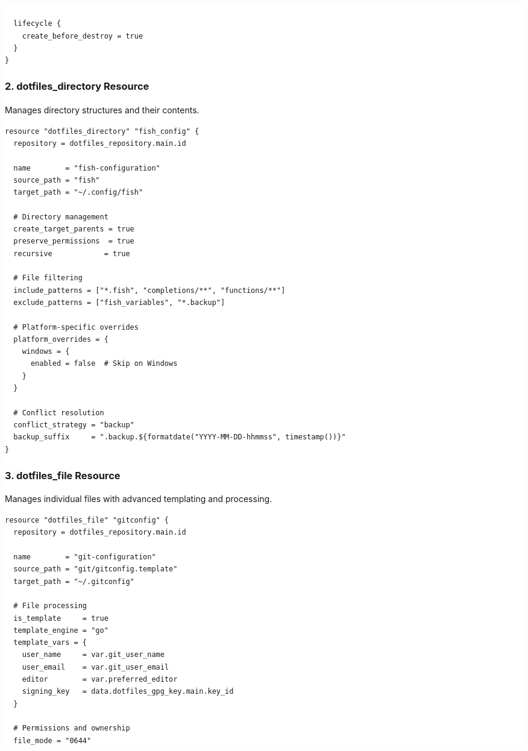 ```hcl
  
  lifecycle {
    create_before_destroy = true
  }
}
```

### 2. dotfiles_directory Resource

Manages directory structures and their contents.

```hcl
resource "dotfiles_directory" "fish_config" {
  repository = dotfiles_repository.main.id
  
  name        = "fish-configuration"
  source_path = "fish"
  target_path = "~/.config/fish"
  
  # Directory management
  create_target_parents = true
  preserve_permissions  = true
  recursive            = true
  
  # File filtering
  include_patterns = ["*.fish", "completions/**", "functions/**"]
  exclude_patterns = ["fish_variables", "*.backup"]
  
  # Platform-specific overrides
  platform_overrides = {
    windows = {
      enabled = false  # Skip on Windows
    }
  }
  
  # Conflict resolution
  conflict_strategy = "backup"
  backup_suffix     = ".backup.${formatdate("YYYY-MM-DD-hhmmss", timestamp())}"
}
```

### 3. dotfiles_file Resource

Manages individual files with advanced templating and processing.

```hcl
resource "dotfiles_file" "gitconfig" {
  repository = dotfiles_repository.main.id
  
  name        = "git-configuration"
  source_path = "git/gitconfig.template"
  target_path = "~/.gitconfig"
  
  # File processing
  is_template     = true
  template_engine = "go"
  template_vars = {
    user_name     = var.git_user_name
    user_email    = var.git_user_email
    editor        = var.preferred_editor
    signing_key   = data.dotfiles_gpg_key.main.key_id
  }
  
  # Permissions and ownership
  file_mode = "0644"
```